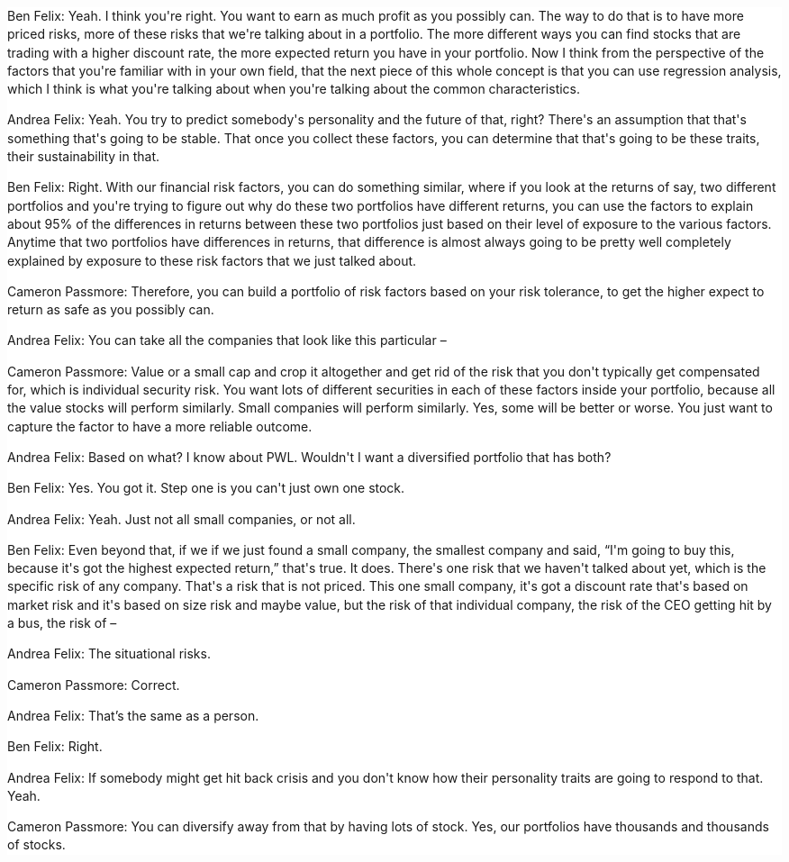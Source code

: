 Ben Felix: Yeah. I think you're right. You want to earn as much profit as you possibly can. The way to do that is to have more priced risks, more of these risks that we're talking about in a portfolio. The more different ways you can find stocks that are trading with a higher discount rate, the more expected return you have in your portfolio. Now I think from the perspective of the factors that you're familiar with in your own field, that the next piece of this whole concept is that you can use regression analysis, which I think is what you're talking about when you're talking about the common characteristics.

Andrea Felix: Yeah. You try to predict somebody's personality and the future of that, right? There's an assumption that that's something that's going to be stable. That once you collect these factors, you can determine that that's going to be these traits, their sustainability in that.

Ben Felix: Right. With our financial risk factors, you can do something similar, where if you look at the returns of say, two different portfolios and you're trying to figure out why do these two portfolios have different returns, you can use the factors to explain about 95% of the differences in returns between these two portfolios just based on their level of exposure to the various factors. Anytime that two portfolios have differences in returns, that difference is almost always going to be pretty well completely explained by exposure to these risk factors that we just talked about.

Cameron Passmore: Therefore, you can build a portfolio of risk factors based on your risk tolerance, to get the higher expect to return as safe as you possibly can.

Andrea Felix: You can take all the companies that look like this particular –

Cameron Passmore: Value or a small cap and crop it altogether and get rid of the risk that you don't typically get compensated for, which is individual security risk. You want lots of different securities in each of these factors inside your portfolio, because all the value stocks will perform similarly. Small companies will perform similarly. Yes, some will be better or worse. You just want to capture the factor to have a more reliable outcome.

Andrea Felix: Based on what? I know about PWL. Wouldn't I want a diversified portfolio that has both?

Ben Felix: Yes. You got it. Step one is you can't just own one stock.

Andrea Felix: Yeah. Just not all small companies, or not all.

Ben Felix: Even beyond that, if we if we just found a small company, the smallest company and said, “I'm going to buy this, because it's got the highest expected return,” that's true. It does. There's one risk that we haven't talked about yet, which is the specific risk of any company. That's a risk that is not priced. This one small company, it's got a discount rate that's based on market risk and it's based on size risk and maybe value, but the risk of that individual company, the risk of the CEO getting hit by a bus, the risk of –

Andrea Felix: The situational risks.

Cameron Passmore: Correct.

Andrea Felix: That’s the same as a person.

Ben Felix: Right.

Andrea Felix: If somebody might get hit back crisis and you don't know how their personality traits are going to respond to that. Yeah.

Cameron Passmore: You can diversify away from that by having lots of stock. Yes, our portfolios have thousands and thousands of stocks.
